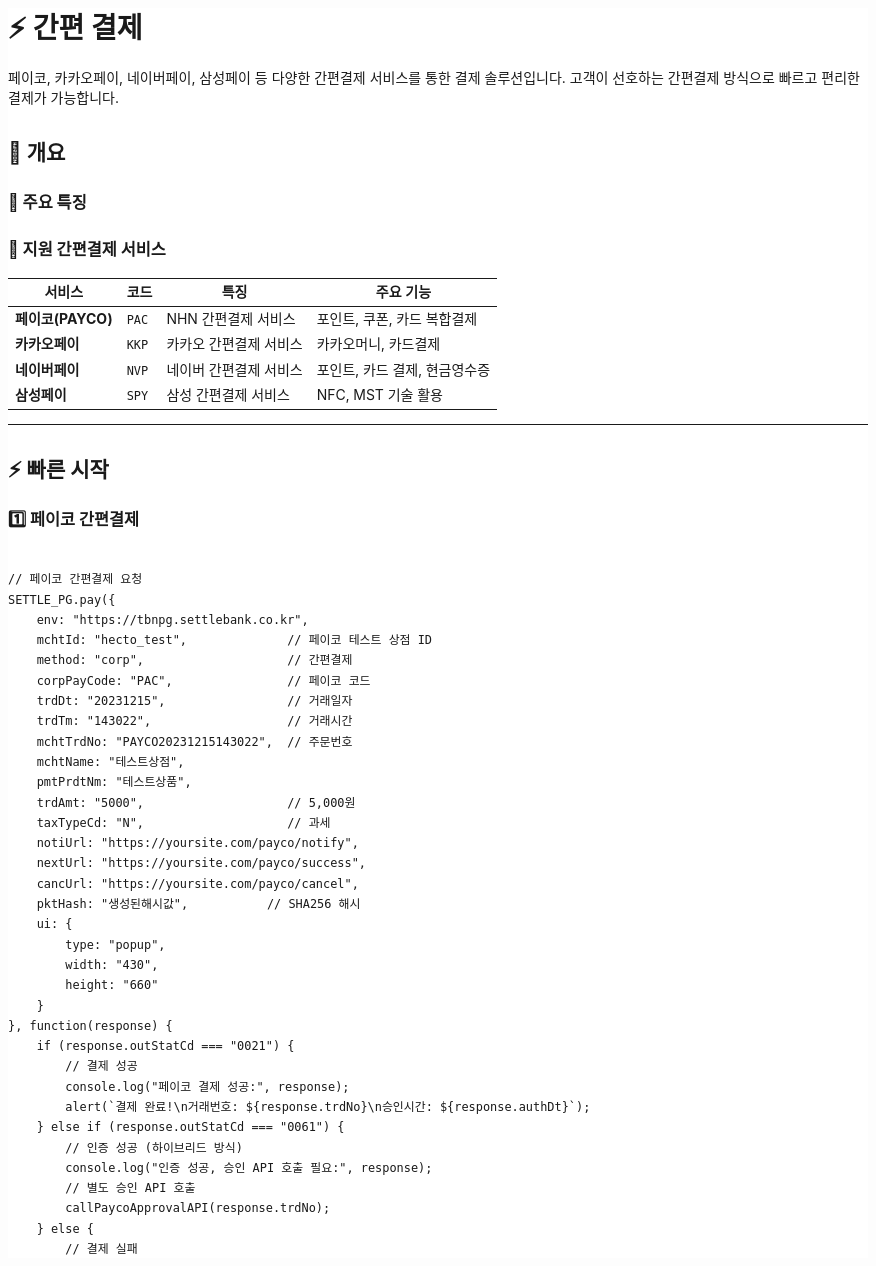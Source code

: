 # ⚡ 간편 결제

페이코, 카카오페이, 네이버페이, 삼성페이 등 다양한 간편결제 서비스를 통한 결제 솔루션입니다. 고객이 선호하는 간편결제 방식으로 빠르고 편리한 결제가 가능합니다.

## 📖 개요

### 🎯 주요 특징

### 🏢 지원 간편결제 서비스

| 서비스 | 코드 | 특징 | 주요 기능 |
|--------|------|------|-----------|
| **페이코(PAYCO)** | `PAC` | NHN 간편결제 서비스 | 포인트, 쿠폰, 카드 복합결제 |
| **카카오페이** | `KKP` | 카카오 간편결제 서비스 | 카카오머니, 카드결제 |
| **네이버페이** | `NVP` | 네이버 간편결제 서비스 | 포인트, 카드 결제, 현금영수증 |
| **삼성페이** | `SPY` | 삼성 간편결제 서비스 | NFC, MST 기술 활용 |

---

## ⚡ 빠른 시작

### 1️⃣ 페이코 간편결제

```html

// 페이코 간편결제 요청
SETTLE_PG.pay({
    env: "https://tbnpg.settlebank.co.kr",
    mchtId: "hecto_test",              // 페이코 테스트 상점 ID
    method: "corp",                    // 간편결제
    corpPayCode: "PAC",                // 페이코 코드
    trdDt: "20231215",                 // 거래일자
    trdTm: "143022",                   // 거래시간
    mchtTrdNo: "PAYCO20231215143022",  // 주문번호
    mchtName: "테스트상점",
    pmtPrdtNm: "테스트상품",
    trdAmt: "5000",                    // 5,000원
    taxTypeCd: "N",                    // 과세
    notiUrl: "https://yoursite.com/payco/notify",
    nextUrl: "https://yoursite.com/payco/success",
    cancUrl: "https://yoursite.com/payco/cancel",
    pktHash: "생성된해시값",           // SHA256 해시
    ui: {
        type: "popup",
        width: "430",
        height: "660"
    }
}, function(response) {
    if (response.outStatCd === "0021") {
        // 결제 성공
        console.log("페이코 결제 성공:", response);
        alert(`결제 완료!\n거래번호: ${response.trdNo}\n승인시간: ${response.authDt}`);
    } else if (response.outStatCd === "0061") {
        // 인증 성공 (하이브리드 방식)
        console.log("인증 성공, 승인 API 호출 필요:", response);
        // 별도 승인 API 호출
        callPaycoApprovalAPI(response.trdNo);
    } else {
        // 결제 실패
```